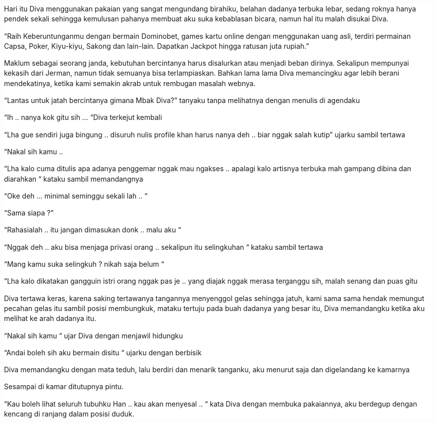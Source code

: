 Hari itu Diva menggunakan pakaian yang sangat mengundang birahiku, belahan dadanya terbuka lebar,
sedang roknya hanya pendek sekali sehingga kemulusan pahanya membuat aku suka kebablasan bicara, namun
hal itu malah disukai Diva.

“Raih Keberuntunganmu dengan bermain Dominobet, games kartu online dengan menggunakan uang asli, terdiri permainan Capsa, Poker, Kiyu-kiyu, Sakong dan lain-lain. Dapatkan Jackpot hingga ratusan juta rupiah.”

Maklum sebagai seorang janda, kebutuhan bercintanya harus disalurkan atau menjadi beban dirinya. Sekalipun
mempunyai kekasih dari Jerman, namun tidak semuanya bisa terlampiaskan. Bahkan lama lama Diva
memancingku agar lebih berani mendekatinya, ketika kami semakin akrab untuk rembugan masalah webnya.

“Lantas untuk jatah bercintanya gimana Mbak Diva?” tanyaku tanpa melihatnya dengan menulis di agendaku

“Ih .. nanya kok gitu sih … “Diva terkejut kembali

“Lha gue sendiri juga bingung .. disuruh nulis profile khan harus nanya deh .. biar nggak salah kutip”
ujarku sambil tertawa

“Nakal sih kamu ..

“Lha kalo cuma ditulis apa adanya penggemar nggak mau ngakses .. apalagi kalo artisnya terbuka mah
gampang dibina dan diarahkan “ kataku sambil memandangnya

“Oke deh … minimal seminggu sekali lah .. “

“Sama siapa ?”

“Rahasialah .. itu jangan dimasukan donk .. malu aku “

“Nggak deh .. aku bisa menjaga privasi orang .. sekalipun itu selingkuhan “ kataku sambil tertawa

“Mang kamu suka selingkuh ? nikah saja belum “

“Lha kalo dikatakan gangguin istri orang nggak pas je .. yang diajak nggak merasa terganggu sih, malah
senang dan puas gitu

Diva tertawa keras, karena saking tertawanya tangannya menyenggol gelas sehingga jatuh, kami sama sama
hendak memungut pecahan gelas itu sambil posisi membungkuk, mataku tertuju pada buah dadanya yang
besar itu, Diva memandangku ketika aku melihat ke arah dadanya itu.

“Nakal sih kamu “ ujar Diva dengan menjawil hidungku

“Andai boleh sih aku bermain disitu “ ujarku dengan berbisik

Diva memandangku dengan mata teduh, lalu berdiri dan menarik tanganku, aku menurut saja dan
digelandang ke kamarnya

Sesampai di kamar ditutupnya pintu.

“Kau boleh lihat seluruh tubuhku Han .. kau akan menyesal .. “ kata Diva dengan membuka pakaiannya,
aku berdegup dengan kencang di ranjang dalam posisi duduk.
